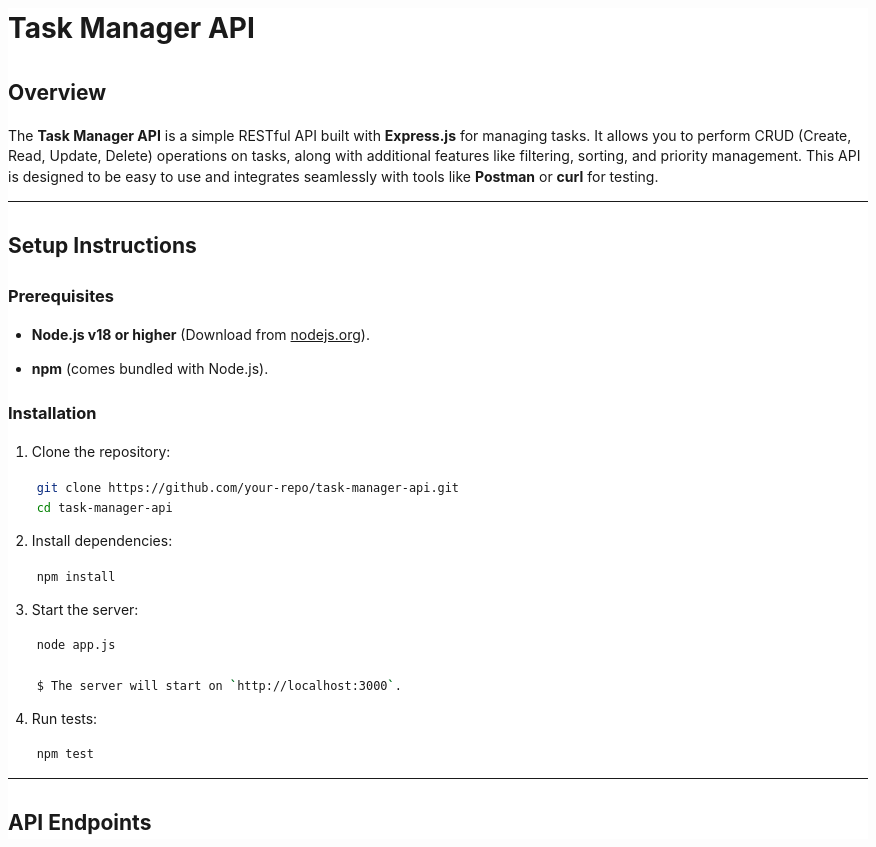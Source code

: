 # Task Manager API

## Overview

The **Task Manager API** is a simple RESTful API built with **Express.js** for managing tasks. It allows you to perform CRUD (Create, Read, Update, Delete) operations on tasks, along with additional features like filtering, sorting, and priority management. This API is designed to be easy to use and integrates seamlessly with tools like **Postman** or **curl** for testing.

---

## Setup Instructions

### Prerequisites

- **Node.js v18 or higher** (Download from [nodejs.org](https://nodejs.org/)).
    
- **npm** (comes bundled with Node.js).
    

### Installation

1. Clone the repository:
    
```bash
	git clone https://github.com/your-repo/task-manager-api.git
    cd task-manager-api
```
    
2. Install dependencies:

```bash
	npm install
```
    
    
3. Start the server:
    
```bash
	node app.js
    
    $ The server will start on `http://localhost:3000`.
```
    
    
    
4. Run tests:
    
```bash
	npm test
```
    
    

---

## API Endpoints
